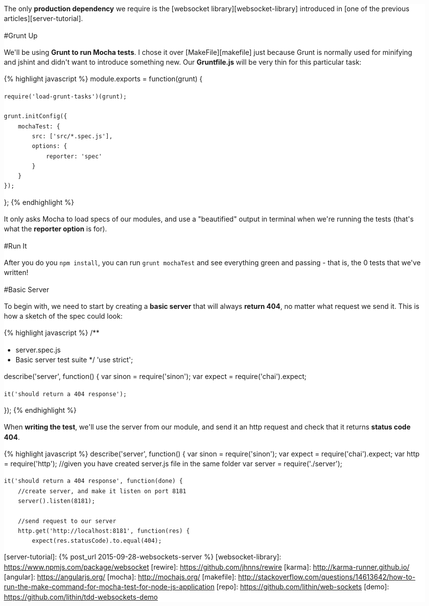 The only **production dependency** we require is the [websocket library][websocket-library] introduced in [one of the previous articles][server-tutorial].

#Grunt Up

We'll be using **Grunt to run Mocha tests**. I chose it over [MakeFile][makefile] just because Grunt is normally used for minifying and jshint and didn't want to introduce something new. Our **Gruntfile.js** will be very thin for this particular task:

{% highlight javascript %}
module.exports = function(grunt) {

    require('load-grunt-tasks')(grunt);

    grunt.initConfig({
        mochaTest: {
            src: ['src/*.spec.js'],
            options: {
                reporter: 'spec'
            }
        }
    });

};
{% endhighlight %}

It only asks Mocha to load specs of our modules, and use a "beautified" output in terminal when we're running the tests (that's what the **reporter option** is for).

#Run It

After you do you `npm install`, you can run `grunt mochaTest` and see everything green and passing - that is, the 0 tests that we've written!

#Basic Server

To begin with, we need to start by creating a **basic server** that will always **return 404**, no matter what request we send it. This is how a sketch of the spec could look:

{% highlight javascript %}
/**
 * server.spec.js
 * Basic server test suite
 */
'use strict';

describe('server', function() {
    var sinon = require('sinon');
    var expect = require('chai').expect;

    it('should return a 404 response');
});
{% endhighlight %}

When **writing the test**, we'll use the server from our module, and send it an http request and check that it returns **status code 404**.

{% highlight javascript %}
describe('server', function() {
    var sinon = require('sinon');
    var expect = require('chai').expect;
    var http = require('http');
    //given you have created server.js file in the same folder
    var server = require('./server');

    it('should return a 404 response', function(done) {
        //create server, and make it listen on port 8181
        server().listen(8181);

        //send request to our server
        http.get('http://localhost:8181', function(res) {
            expect(res.statusCode).to.equal(404);

[server-tutorial]: {% post_url 2015-09-28-websockets-server %}
[websocket-library]: https://www.npmjs.com/package/websocket
[rewire]: https://github.com/jhnns/rewire
[karma]: http://karma-runner.github.io/
[angular]: https://angularjs.org/
[mocha]: http://mochajs.org/
[makefile]: http://stackoverflow.com/questions/14613642/how-to-run-the-make-command-for-mocha-test-for-node-js-application
[repo]: https://github.com/lithin/web-sockets
[demo]: https://github.com/lithin/tdd-websockets-demo